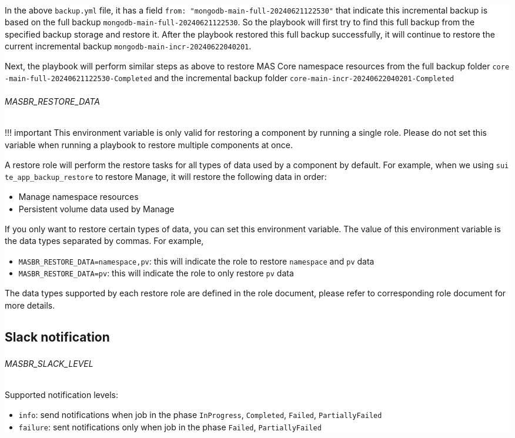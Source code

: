 In the above `backup.yml` file, it has a field `from: "mongodb-main-full-20240621122530"` that indicate this incremental backup is based on the full backup `mongodb-main-full-20240621122530`. So the playbook will first try to find this full backup from the specified backup storage and restore it. After the playbook restored this full backup successfully, it will continue to restore the current incremental backup `mongodb-main-incr-20240622040201`.

Next, the playbook will perform similar steps as above to restore MAS Core namespace resources from the full backup folder `core-main-full-20240621122530-Completed` and the incremental backup folder `core-main-incr-20240622040201-Completed`


###### MASBR_RESTORE_DATA
!!! important
    This environment variable is only valid for restoring a component by running a single role. Please do not set this variable when running a playbook to restore multiple components at once.

A restore role will perform the restore tasks for all types of data used by a component by default. For example, when we using `suite_app_backup_restore` to restore Manage, it will restore the following data in order:

- Manage namespace resources
- Persistent volume data used by Manage

If you only want to restore certain types of data, you can set this environment variable. The value of this environment variable is the data types separated by commas. For example, 

- `MASBR_RESTORE_DATA=namespace,pv`: this will indicate the role to restore `namespace` and `pv` data
- `MASBR_RESTORE_DATA=pv`: this will indicate the role to only restore `pv` data

The data types supported by each restore role are defined in the role document, please refer to corresponding role document for more details. 


Slack notification
-------------------------------------------------------------------------------

###### MASBR_SLACK_LEVEL
Supported notification levels:

- `info`: send notifications when job in the phase `InProgress`, `Completed`, `Failed`, `PartiallyFailed`
- `failure`: sent notifications only when job in the phase `Failed`, `PartiallyFailed`
